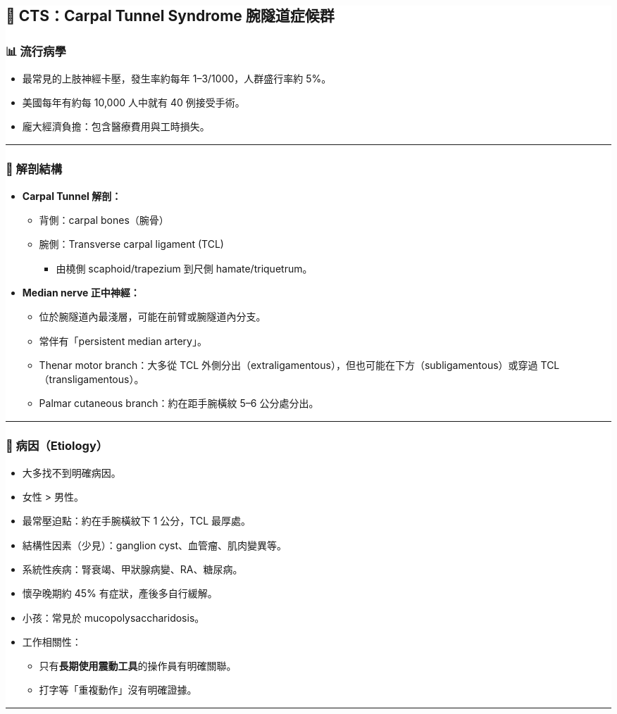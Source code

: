 
## 🧠 CTS：Carpal Tunnel Syndrome 腕隧道症候群

### 📊 流行病學

- 最常見的上肢神經卡壓，發生率約每年 1–3/1000，人群盛行率約 5%。
    
- 美國每年有約每 10,000 人中就有 40 例接受手術。
    
- 龐大經濟負擔：包含醫療費用與工時損失。
    

---

### 🧬 解剖結構

- **Carpal Tunnel 解剖：**
    
    - 背側：carpal bones（腕骨）
        
    - 腕側：Transverse carpal ligament (TCL)
        
        - 由橈側 scaphoid/trapezium 到尺側 hamate/triquetrum。
            
- **Median nerve 正中神經：**
    
    - 位於腕隧道內最淺層，可能在前臂或腕隧道內分支。
        
    - 常伴有「persistent median artery」。
        
    - Thenar motor branch：大多從 TCL 外側分出（extraligamentous），但也可能在下方（subligamentous）或穿過 TCL（transligamentous）。
        
    - Palmar cutaneous branch：約在距手腕橫紋 5–6 公分處分出。
        

---

### 🧬 病因（Etiology）

- 大多找不到明確病因。
    
- 女性 > 男性。
    
- 最常壓迫點：約在手腕橫紋下 1 公分，TCL 最厚處。
    
- 結構性因素（少見）：ganglion cyst、血管瘤、肌肉變異等。
    
- 系統性疾病：腎衰竭、甲狀腺病變、RA、糖尿病。
    
- 懷孕晚期約 45% 有症狀，產後多自行緩解。
    
- 小孩：常見於 mucopolysaccharidosis。
    
- 工作相關性：
    
    - 只有**長期使用震動工具**的操作員有明確關聯。
        
    - 打字等「重複動作」沒有明確證據。
        

---
